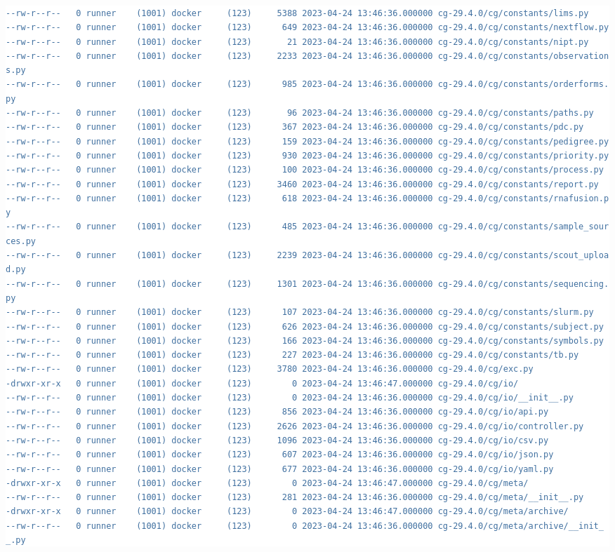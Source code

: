 ```diff
--rw-r--r--   0 runner    (1001) docker     (123)     5388 2023-04-24 13:46:36.000000 cg-29.4.0/cg/constants/lims.py
--rw-r--r--   0 runner    (1001) docker     (123)      649 2023-04-24 13:46:36.000000 cg-29.4.0/cg/constants/nextflow.py
--rw-r--r--   0 runner    (1001) docker     (123)       21 2023-04-24 13:46:36.000000 cg-29.4.0/cg/constants/nipt.py
--rw-r--r--   0 runner    (1001) docker     (123)     2233 2023-04-24 13:46:36.000000 cg-29.4.0/cg/constants/observations.py
--rw-r--r--   0 runner    (1001) docker     (123)      985 2023-04-24 13:46:36.000000 cg-29.4.0/cg/constants/orderforms.py
--rw-r--r--   0 runner    (1001) docker     (123)       96 2023-04-24 13:46:36.000000 cg-29.4.0/cg/constants/paths.py
--rw-r--r--   0 runner    (1001) docker     (123)      367 2023-04-24 13:46:36.000000 cg-29.4.0/cg/constants/pdc.py
--rw-r--r--   0 runner    (1001) docker     (123)      159 2023-04-24 13:46:36.000000 cg-29.4.0/cg/constants/pedigree.py
--rw-r--r--   0 runner    (1001) docker     (123)      930 2023-04-24 13:46:36.000000 cg-29.4.0/cg/constants/priority.py
--rw-r--r--   0 runner    (1001) docker     (123)      100 2023-04-24 13:46:36.000000 cg-29.4.0/cg/constants/process.py
--rw-r--r--   0 runner    (1001) docker     (123)     3460 2023-04-24 13:46:36.000000 cg-29.4.0/cg/constants/report.py
--rw-r--r--   0 runner    (1001) docker     (123)      618 2023-04-24 13:46:36.000000 cg-29.4.0/cg/constants/rnafusion.py
--rw-r--r--   0 runner    (1001) docker     (123)      485 2023-04-24 13:46:36.000000 cg-29.4.0/cg/constants/sample_sources.py
--rw-r--r--   0 runner    (1001) docker     (123)     2239 2023-04-24 13:46:36.000000 cg-29.4.0/cg/constants/scout_upload.py
--rw-r--r--   0 runner    (1001) docker     (123)     1301 2023-04-24 13:46:36.000000 cg-29.4.0/cg/constants/sequencing.py
--rw-r--r--   0 runner    (1001) docker     (123)      107 2023-04-24 13:46:36.000000 cg-29.4.0/cg/constants/slurm.py
--rw-r--r--   0 runner    (1001) docker     (123)      626 2023-04-24 13:46:36.000000 cg-29.4.0/cg/constants/subject.py
--rw-r--r--   0 runner    (1001) docker     (123)      166 2023-04-24 13:46:36.000000 cg-29.4.0/cg/constants/symbols.py
--rw-r--r--   0 runner    (1001) docker     (123)      227 2023-04-24 13:46:36.000000 cg-29.4.0/cg/constants/tb.py
--rw-r--r--   0 runner    (1001) docker     (123)     3780 2023-04-24 13:46:36.000000 cg-29.4.0/cg/exc.py
-drwxr-xr-x   0 runner    (1001) docker     (123)        0 2023-04-24 13:46:47.000000 cg-29.4.0/cg/io/
--rw-r--r--   0 runner    (1001) docker     (123)        0 2023-04-24 13:46:36.000000 cg-29.4.0/cg/io/__init__.py
--rw-r--r--   0 runner    (1001) docker     (123)      856 2023-04-24 13:46:36.000000 cg-29.4.0/cg/io/api.py
--rw-r--r--   0 runner    (1001) docker     (123)     2626 2023-04-24 13:46:36.000000 cg-29.4.0/cg/io/controller.py
--rw-r--r--   0 runner    (1001) docker     (123)     1096 2023-04-24 13:46:36.000000 cg-29.4.0/cg/io/csv.py
--rw-r--r--   0 runner    (1001) docker     (123)      607 2023-04-24 13:46:36.000000 cg-29.4.0/cg/io/json.py
--rw-r--r--   0 runner    (1001) docker     (123)      677 2023-04-24 13:46:36.000000 cg-29.4.0/cg/io/yaml.py
-drwxr-xr-x   0 runner    (1001) docker     (123)        0 2023-04-24 13:46:47.000000 cg-29.4.0/cg/meta/
--rw-r--r--   0 runner    (1001) docker     (123)      281 2023-04-24 13:46:36.000000 cg-29.4.0/cg/meta/__init__.py
-drwxr-xr-x   0 runner    (1001) docker     (123)        0 2023-04-24 13:46:47.000000 cg-29.4.0/cg/meta/archive/
--rw-r--r--   0 runner    (1001) docker     (123)        0 2023-04-24 13:46:36.000000 cg-29.4.0/cg/meta/archive/__init__.py
```